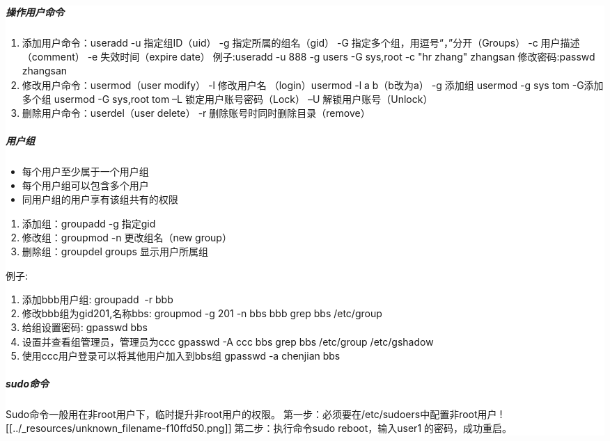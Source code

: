 ##### 操作用户命令

1. 添加用户命令：useradd
	-u 指定组ID（uid）
	-g 指定所属的组名（gid）
	-G 指定多个组，用逗号“，”分开（Groups）
	-c 用户描述（comment）
	-e 失效时间（expire date）
	例子:useradd -u 888 -g users -G sys,root -c "hr zhang" zhangsan
	修改密码:passwd zhangsan
2. 修改用户命令：usermod（user modify）
	-l 修改用户名 （login）usermod -l a b（b改为a）
	-g 添加组 usermod -g sys tom
	-G添加多个组 usermod -G sys,root tom
	–L 锁定用户账号密码（Lock）
	–U 解锁用户账号（Unlock）
3. 删除用户命令：userdel（user delete）
	-r 删除账号时同时删除目录（remove）

##### 用户组

* 每个用户至少属于一个用户组
* 每个用户组可以包含多个用户
* 同用户组的用户享有该组共有的权限

1. 添加组：groupadd
	-g 指定gid
2. 修改组：groupmod
	-n 更改组名（new group）
3. 删除组：groupdel
	groups 显示用户所属组

例子:

1. 添加bbb用户组:
	groupadd  -r bbb
2. 修改bbb组为gid201,名称bbs:
	groupmod -g 201 -n bbs bbb
	grep bbs /etc/group
3. 给组设置密码:
	gpasswd bbs
4. 设置并查看组管理员，管理员为ccc
	gpasswd -A ccc bbs
	grep bbs /etc/group /etc/gshadow
5. 使用ccc用户登录可以将其他用户加入到bbs组
	gpasswd -a chenjian bbs

##### sudo命令

Sudo命令一般用在非root用户下，临时提升非root用户的权限。
第一步：必须要在/etc/sudoers中配置非root用户
![[../_resources/unknown_filename-f10ffd50.png]]
第二步：执行命令sudo reboot，输入user1 的密码，成功重启。
